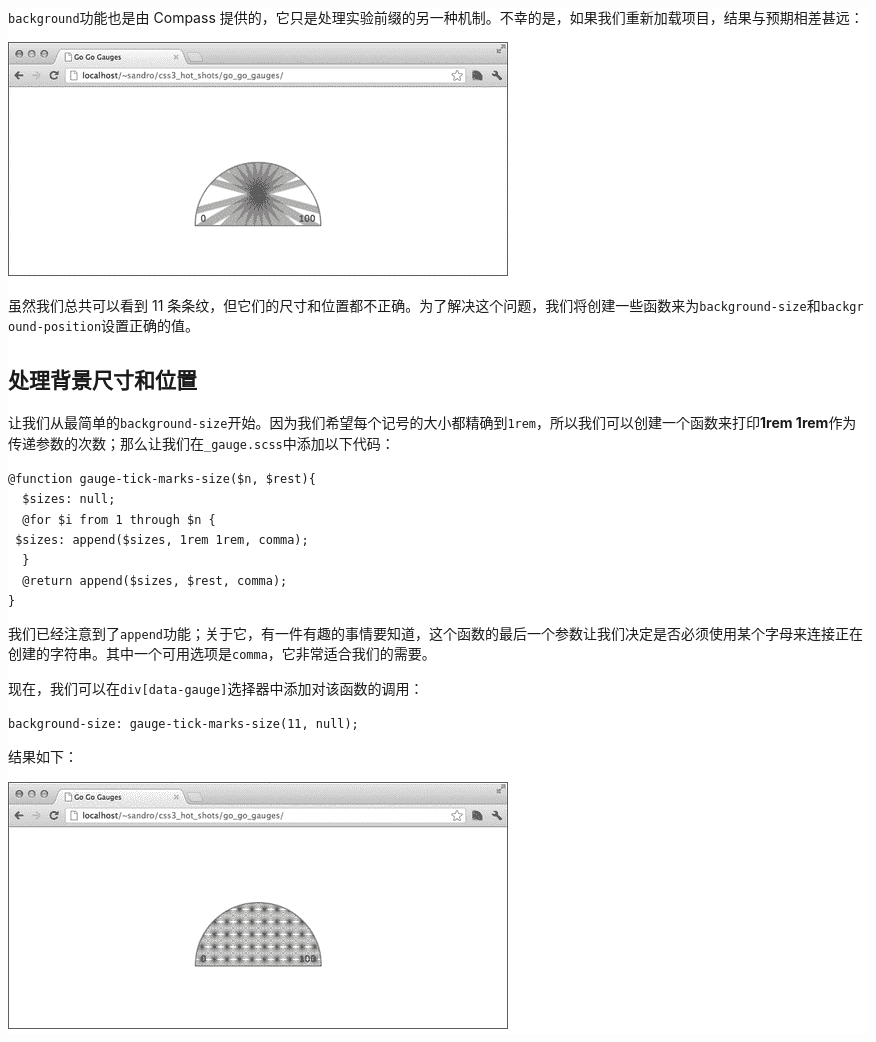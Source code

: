 `background`功能也是由 Compass 提供的，它只是处理实验前缀的另一种机制。不幸的是，如果我们重新加载项目，结果与预期相差甚远：

![Gauge tick marks](img/3264OT_08_2.jpg)

虽然我们总共可以看到 11 条条纹，但它们的尺寸和位置都不正确。为了解决这个问题，我们将创建一些函数来为`background-size`和`background-position`设置正确的值。

## 处理背景尺寸和位置

让我们从最简单的`background-size`开始。因为我们希望每个记号的大小都精确到`1rem`，所以我们可以创建一个函数来打印**1rem 1rem**作为传递参数的次数；那么让我们在`_gauge.scss`中添加以下代码：

```html
@function gauge-tick-marks-size($n, $rest){
  $sizes: null;
  @for $i from 1 through $n {
 $sizes: append($sizes, 1rem 1rem, comma);
  }
  @return append($sizes, $rest, comma);
}
```

我们已经注意到了`append`功能；关于它，有一件有趣的事情要知道，这个函数的最后一个参数让我们决定是否必须使用某个字母来连接正在创建的字符串。其中一个可用选项是`comma`，它非常适合我们的需要。

现在，我们可以在`div[data-gauge]`选择器中添加对该函数的调用：

```html
background-size: gauge-tick-marks-size(11, null);
```

结果如下：

![Dealing with background size and position](img/3264OT_08_3.jpg)
